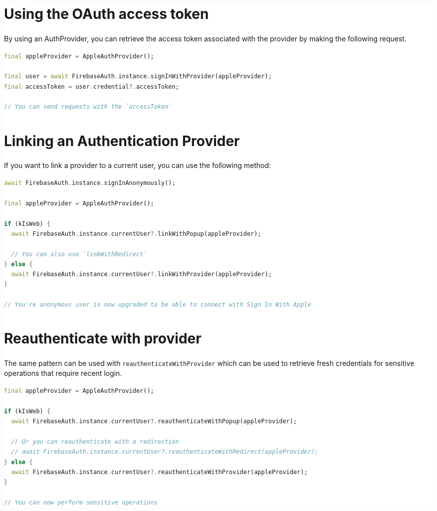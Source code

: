 # Using the OAuth access token

By using an AuthProvider, you can retrieve the access token associated with the provider
by making the following request.

```dart
final appleProvider = AppleAuthProvider();

final user = await FirebaseAuth.instance.signInWithProvider(appleProvider);
final accessToken = user.credential?.accessToken;

// You can send requests with the `accessToken`
```


# Linking an Authentication Provider

If you want to link a provider to a current user, you can use the following method:

```dart
await FirebaseAuth.instance.signInAnonymously();

final appleProvider = AppleAuthProvider();

if (kIsWeb) {
  await FirebaseAuth.instance.currentUser?.linkWithPopup(appleProvider);

  // You can also use `linkWithRedirect`
} else {
  await FirebaseAuth.instance.currentUser?.linkWithProvider(appleProvider);
}

// You're anonymous user is now upgraded to be able to connect with Sign In With Apple
```

# Reauthenticate with provider

The same pattern can be used with `reauthenticateWithProvider` which can be used to retrieve fresh
credentials for sensitive operations that require recent login.

```dart
final appleProvider = AppleAuthProvider();

if (kIsWeb) {
  await FirebaseAuth.instance.currentUser?.reauthenticateWithPopup(appleProvider);

  // Or you can reauthenticate with a redirection
  // await FirebaseAuth.instance.currentUser?.reauthenticateWithRedirect(appleProvider);
} else {
  await FirebaseAuth.instance.currentUser?.reauthenticateWithProvider(appleProvider);
}

// You can now perform sensitive operations
```
